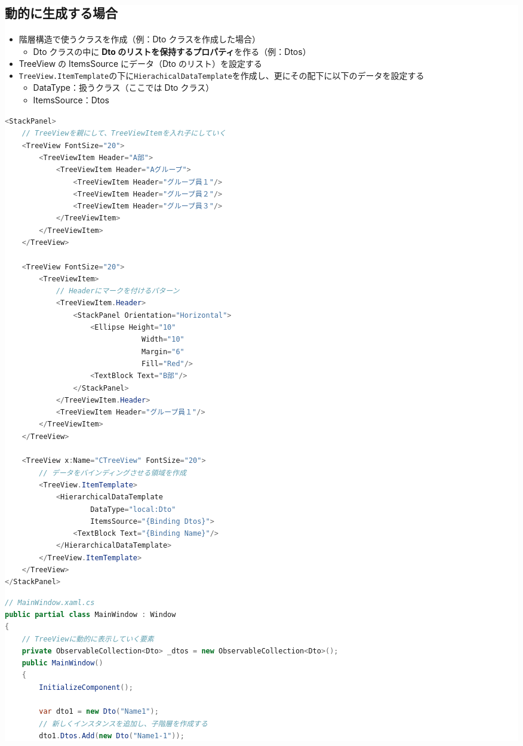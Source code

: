 ## 動的に生成する場合

- 階層構造で使うクラスを作成（例：Dto クラスを作成した場合）
  - Dto クラスの中に **Dto のリストを保持するプロパティ**を作る（例：Dtos）
- TreeView の ItemsSource にデータ（Dto のリスト）を設定する
- `TreeView.ItemTemplate`の下に`HierachicalDataTemplate`を作成し、更にその配下に以下のデータを設定する
  - DataType：扱うクラス（ここでは Dto クラス）
  - ItemsSource：Dtos

```c#
<StackPanel>
    // TreeViewを親にして、TreeViewItemを入れ子にしていく
    <TreeView FontSize="20">
        <TreeViewItem Header="A部">
            <TreeViewItem Header="Aグループ">
                <TreeViewItem Header="グループ員１"/>
                <TreeViewItem Header="グループ員２"/>
                <TreeViewItem Header="グループ員３"/>
            </TreeViewItem>
        </TreeViewItem>
    </TreeView>

    <TreeView FontSize="20">
        <TreeViewItem>
            // Headerにマークを付けるパターン
            <TreeViewItem.Header>
                <StackPanel Orientation="Horizontal">
                    <Ellipse Height="10"
                                Width="10"
                                Margin="6"
                                Fill="Red"/>
                    <TextBlock Text="B部"/>
                </StackPanel>
            </TreeViewItem.Header>
            <TreeViewItem Header="グループ員１"/>
        </TreeViewItem>
    </TreeView>

    <TreeView x:Name="CTreeView" FontSize="20">
        // データをバインディングさせる領域を作成
        <TreeView.ItemTemplate>
            <HierarchicalDataTemplate
                    DataType="local:Dto"
                    ItemsSource="{Binding Dtos}">
                <TextBlock Text="{Binding Name}"/>
            </HierarchicalDataTemplate>
        </TreeView.ItemTemplate>
    </TreeView>
</StackPanel>
```

```c#
// MainWindow.xaml.cs
public partial class MainWindow : Window
{
    // TreeViewに動的に表示していく要素
    private ObservableCollection<Dto> _dtos = new ObservableCollection<Dto>();
    public MainWindow()
    {
        InitializeComponent();

        var dto1 = new Dto("Name1");
        // 新しくインスタンスを追加し、子階層を作成する
        dto1.Dtos.Add(new Dto("Name1-1"));
```